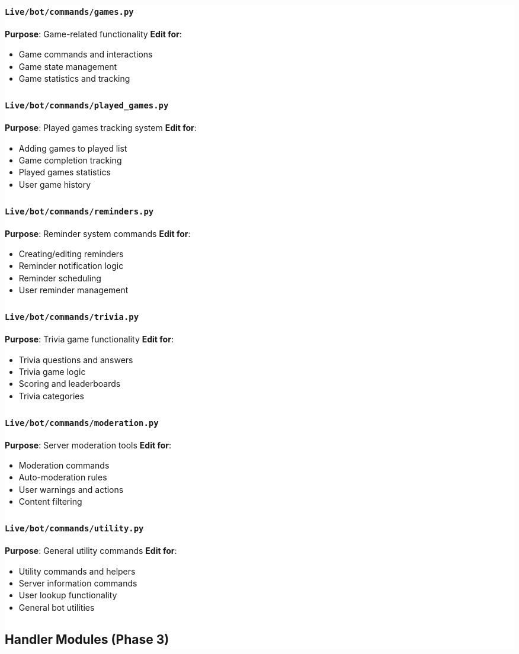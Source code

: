 ### `Live/bot/commands/games.py`
**Purpose**: Game-related functionality
**Edit for**:
- Game commands and interactions
- Game state management
- Game statistics and tracking

### `Live/bot/commands/played_games.py`
**Purpose**: Played games tracking system
**Edit for**:
- Adding games to played list
- Game completion tracking
- Played games statistics
- User game history

### `Live/bot/commands/reminders.py`
**Purpose**: Reminder system commands
**Edit for**:
- Creating/editing reminders
- Reminder notification logic
- Reminder scheduling
- User reminder management

### `Live/bot/commands/trivia.py`
**Purpose**: Trivia game functionality
**Edit for**:
- Trivia questions and answers
- Trivia game logic
- Scoring and leaderboards
- Trivia categories

### `Live/bot/commands/moderation.py`
**Purpose**: Server moderation tools
**Edit for**:
- Moderation commands
- Auto-moderation rules
- User warnings and actions
- Content filtering

### `Live/bot/commands/utility.py`
**Purpose**: General utility commands
**Edit for**:
- Utility commands and helpers
- Server information commands
- User lookup functionality
- General bot utilities

## Handler Modules (Phase 3)
